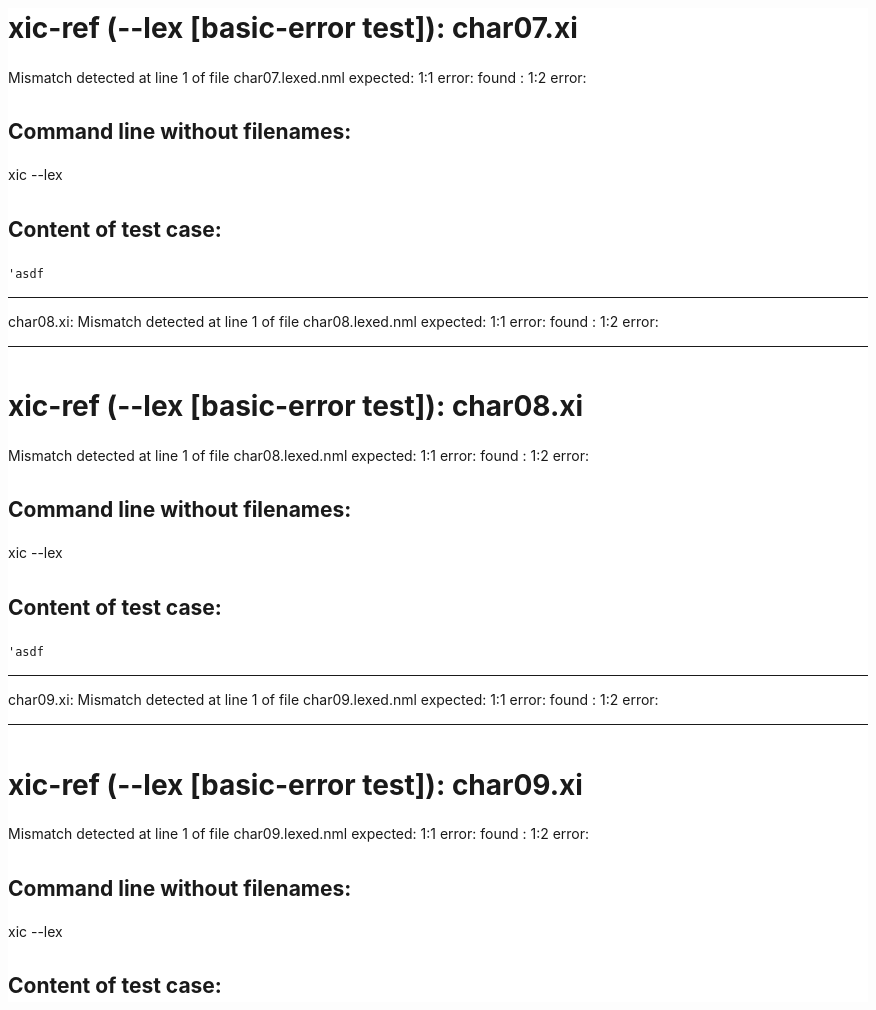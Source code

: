 # xic-ref (--lex [basic-error test]): char07.xi
Mismatch detected at line 1 of file char07.lexed.nml
expected: 1:1 error:
found   : 1:2 error:
## Command line without filenames:
xic --lex
## Content of test case:

```
'asdf

```

---
 char08.xi: Mismatch detected at line 1 of file char08.lexed.nml
expected: 1:1 error:
found   : 1:2 error:

---
# xic-ref (--lex [basic-error test]): char08.xi
Mismatch detected at line 1 of file char08.lexed.nml
expected: 1:1 error:
found   : 1:2 error:
## Command line without filenames:
xic --lex
## Content of test case:

```
'asdf

```

---
 char09.xi: Mismatch detected at line 1 of file char09.lexed.nml
expected: 1:1 error:
found   : 1:2 error:

---
# xic-ref (--lex [basic-error test]): char09.xi
Mismatch detected at line 1 of file char09.lexed.nml
expected: 1:1 error:
found   : 1:2 error:
## Command line without filenames:
xic --lex
## Content of test case:
